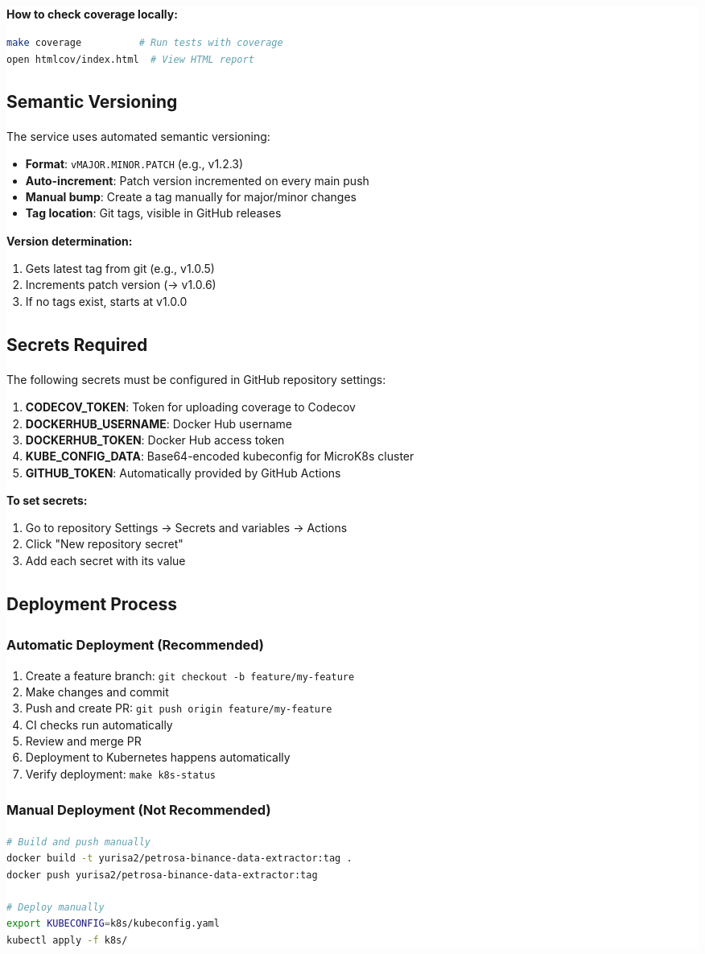 **How to check coverage locally:**
```bash
make coverage          # Run tests with coverage
open htmlcov/index.html  # View HTML report
```

## Semantic Versioning

The service uses automated semantic versioning:

- **Format**: `vMAJOR.MINOR.PATCH` (e.g., v1.2.3)
- **Auto-increment**: Patch version incremented on every main push
- **Manual bump**: Create a tag manually for major/minor changes
- **Tag location**: Git tags, visible in GitHub releases

**Version determination:**
1. Gets latest tag from git (e.g., v1.0.5)
2. Increments patch version (→ v1.0.6)
3. If no tags exist, starts at v1.0.0

## Secrets Required

The following secrets must be configured in GitHub repository settings:

1. **CODECOV_TOKEN**: Token for uploading coverage to Codecov
2. **DOCKERHUB_USERNAME**: Docker Hub username
3. **DOCKERHUB_TOKEN**: Docker Hub access token
4. **KUBE_CONFIG_DATA**: Base64-encoded kubeconfig for MicroK8s cluster
5. **GITHUB_TOKEN**: Automatically provided by GitHub Actions

**To set secrets:**
1. Go to repository Settings → Secrets and variables → Actions
2. Click "New repository secret"
3. Add each secret with its value

## Deployment Process

### Automatic Deployment (Recommended)

1. Create a feature branch: `git checkout -b feature/my-feature`
2. Make changes and commit
3. Push and create PR: `git push origin feature/my-feature`
4. CI checks run automatically
5. Review and merge PR
6. Deployment to Kubernetes happens automatically
7. Verify deployment: `make k8s-status`

### Manual Deployment (Not Recommended)

```bash
# Build and push manually
docker build -t yurisa2/petrosa-binance-data-extractor:tag .
docker push yurisa2/petrosa-binance-data-extractor:tag

# Deploy manually
export KUBECONFIG=k8s/kubeconfig.yaml
kubectl apply -f k8s/
```
